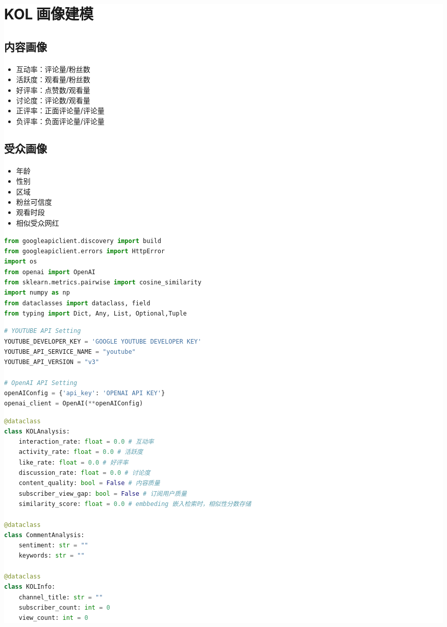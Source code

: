 # KOL 画像建模
## 内容画像

- 互动率：评论量/粉丝数
- 活跃度：观看量/粉丝数
- 好评率：点赞数/观看量
- 讨论度：评论数/观看量
- 正评率：正面评论量/评论量
- 负评率：负面评论量/评论量

## 受众画像

- 年龄
- 性别
- 区域
- 粉丝可信度
- 观看时段
- 相似受众网红


```python
from googleapiclient.discovery import build
from googleapiclient.errors import HttpError
import os
from openai import OpenAI
from sklearn.metrics.pairwise import cosine_similarity
import numpy as np
from dataclasses import dataclass, field
from typing import Dict, Any, List, Optional,Tuple
```


```python
# YOUTUBE API Setting
YOUTUBE_DEVELOPER_KEY = 'GOOGLE YOUTUBE DEVELOPER KEY'
YOUTUBE_API_SERVICE_NAME = "youtube"
YOUTUBE_API_VERSION = "v3"

# OpenAI API Setting
openAIConfig = {'api_key': 'OPENAI API KEY'}
openai_client = OpenAI(**openAIConfig)
```


```python
@dataclass
class KOLAnalysis:
    interaction_rate: float = 0.0 # 互动率
    activity_rate: float = 0.0 # 活跃度
    like_rate: float = 0.0 # 好评率
    discussion_rate: float = 0.0 # 讨论度
    content_quality: bool = False # 内容质量
    subscriber_view_gap: bool = False # 订阅用户质量
    similarity_score: float = 0.0 # embbeding 嵌入检索时，相似性分数存储

@dataclass
class CommentAnalysis:
    sentiment: str = ""
    keywords: str = ""

@dataclass
class KOLInfo:
    channel_title: str = ""
    subscriber_count: int = 0
    view_count: int = 0
```